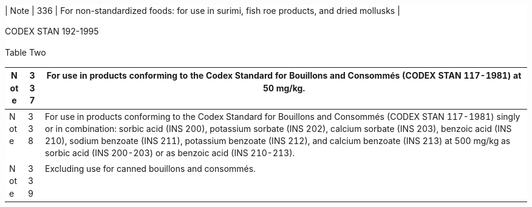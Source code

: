 | Note   |   336 | For non-standardized foods: for use in surimi, fish roe products, and dried mollusks                                                                                                                                                                                                                                                                                                                                                                                                                                            |

CODEX STAN 192-1995

Table Two

| Note   |   337 | For use in products conforming to the Codex Standard for Bouillons and Consommés (CODEX STAN 117-1981) at 50 mg/kg.                                                                                                                                                                                                                                                                                                                                                                                                                                                                                                                                                                                                                                                                                                                                                                                                                                                                                                                                                                                                |
|--------|-------|--------------------------------------------------------------------------------------------------------------------------------------------------------------------------------------------------------------------------------------------------------------------------------------------------------------------------------------------------------------------------------------------------------------------------------------------------------------------------------------------------------------------------------------------------------------------------------------------------------------------------------------------------------------------------------------------------------------------------------------------------------------------------------------------------------------------------------------------------------------------------------------------------------------------------------------------------------------------------------------------------------------------------------------------------------------------------------------------------------------------|
| Note   |   338 | For use in products conforming to the Codex Standard for Bouillons and Consommés (CODEX STAN 117-1981) singly or in combination: sorbic acid (INS 200), potassium sorbate (INS 202), calcium sorbate (INS 203), benzoic acid (INS 210), sodium benzoate (INS 211), potassium benzoate (INS 212), and calcium benzoate (INS 213) at 500 mg/kg as sorbic acid (INS 200-203) or as benzoic acid (INS 210-213).                                                                                                                                                                                                                                                                                                                                                                                                                                                                                                                                                                                                                                                                                                        |
| Note   |   339 | Excluding use for canned bouillons and consommés.                                                                                                                                                                                                                                                                                                                                                                                                                                                                                                                                                                                                                                                                                                                                                                                                                                                                                                                                                                                                                                                                  |